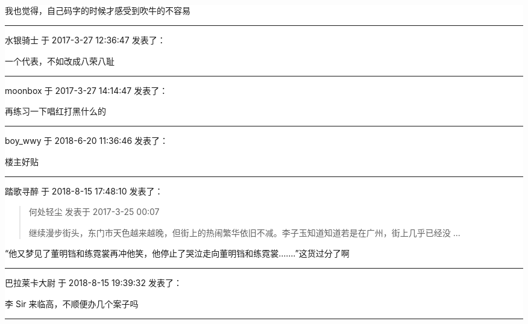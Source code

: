 我也觉得，自己码字的时候才感受到吹牛的不容易

---

水银骑士 于 2017-3-27 12:36:47 发表了：

一个代表，不如改成八荣八耻

---

moonbox 于 2017-3-27 14:14:47 发表了：

再练习一下唱红打黑什么的

---

boy_wwy 于 2018-6-20 11:36:46 发表了：

楼主好贴

---

踏歌寻醉 于 2018-8-15 17:48:10 发表了：

> 何处轻尘 发表于 2017-3-25 00:07
>
> 继续漫步街头，东门市天色越来越晚，但街上的热闹繁华依旧不减。李子玉知道知道若是在广州，街上几乎已经没 ...

“他又梦见了董明铛和练霓裳再冲他笑，他停止了哭泣走向董明铛和练霓裳…….”这货过分了啊

---

巴拉莱卡大尉 于 2018-8-15 19:39:32 发表了：

李 Sir 来临高，不顺便办几个案子吗

---
